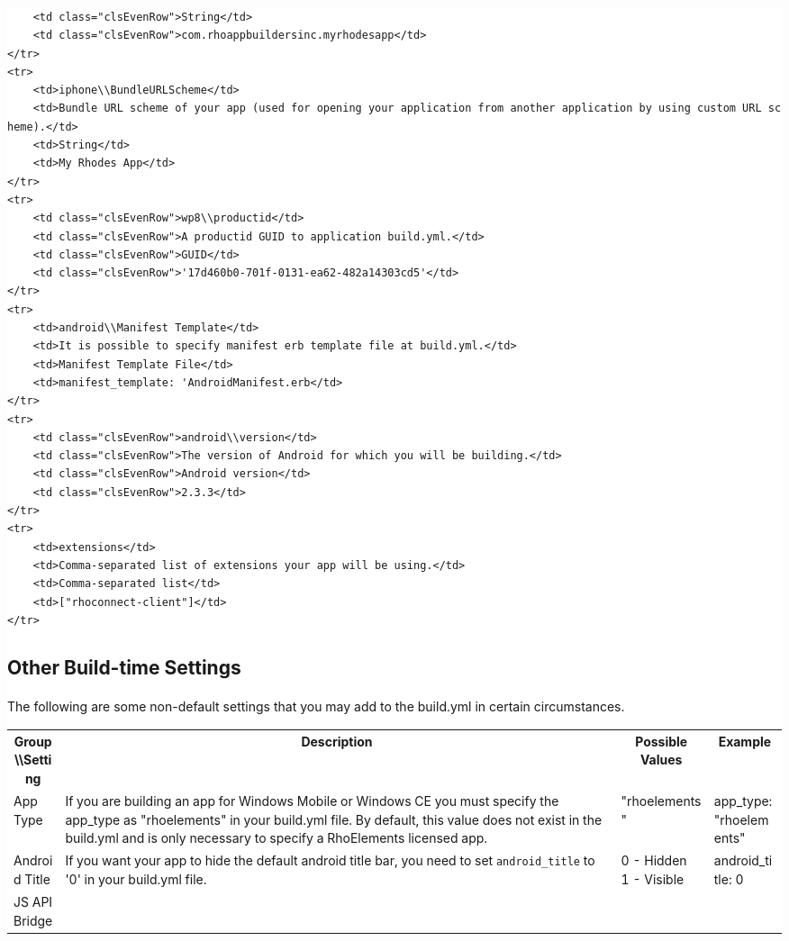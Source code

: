         <td class="clsEvenRow">String</td>
        <td class="clsEvenRow">com.rhoappbuildersinc.myrhodesapp</td>
    </tr>
    <tr>
        <td>iphone\\BundleURLScheme</td>
        <td>Bundle URL scheme of your app (used for opening your application from another application by using custom URL scheme).</td>
        <td>String</td>
        <td>My Rhodes App</td>
    </tr>
    <tr>
        <td class="clsEvenRow">wp8\\productid</td>
        <td class="clsEvenRow">A productid GUID to application build.yml.</td>
        <td class="clsEvenRow">GUID</td>
        <td class="clsEvenRow">'17d460b0-701f-0131-ea62-482a14303cd5'</td>
    </tr>
    <tr>
        <td>android\\Manifest Template</td>
        <td>It is possible to specify manifest erb template file at build.yml.</td>
        <td>Manifest Template File</td>
        <td>manifest_template: 'AndroidManifest.erb</td>
    </tr>
    <tr>
        <td class="clsEvenRow">android\\version</td>
        <td class="clsEvenRow">The version of Android for which you will be building.</td>
        <td class="clsEvenRow">Android version</td>
        <td class="clsEvenRow">2.3.3</td>
    </tr>
    <tr>
        <td>extensions</td>
        <td>Comma-separated list of extensions your app will be using.</td>
        <td>Comma-separated list</td>
        <td>["rhoconnect-client"]</td>
    </tr>
</table>

## Other Build-time Settings
The following are some non-default settings that you may add to the build.yml in certain circumstances.
<table class="table table-striped table-bordered table-condensed">
    <tr>
        <th>Group\\Setting</th>
        <th>Description</th>
        <th width="12%">Possible Values</th>
        <th>Example</th>
    </tr>
    <tr>
        <td class="clsEvenRow">App Type</td>
        <td class="clsEvenRow">If you are building an app for Windows Mobile or Windows CE you must specify the app_type as "rhoelements" in your build.yml file. By default, this value does not exist in the build.yml and is only necessary to specify a RhoElements licensed app.</td>
        <td class="clsEvenRow">"rhoelements"</td>
        <td class="clsEvenRow">app_type: "rhoelements"</td>
    </tr>
    <tr>
        <td>Android Title</td>
        <td>If you want your app to hide the default android title bar, you need to set <code>android_title</code> to '0' in your build.yml file.</td>
        <td>0 - Hidden</br>1 - Visible</td>
        <td>android_title: 0</td>
    </tr>
    <tr>
        <td class="clsEvenRow">JS API Bridge</td>